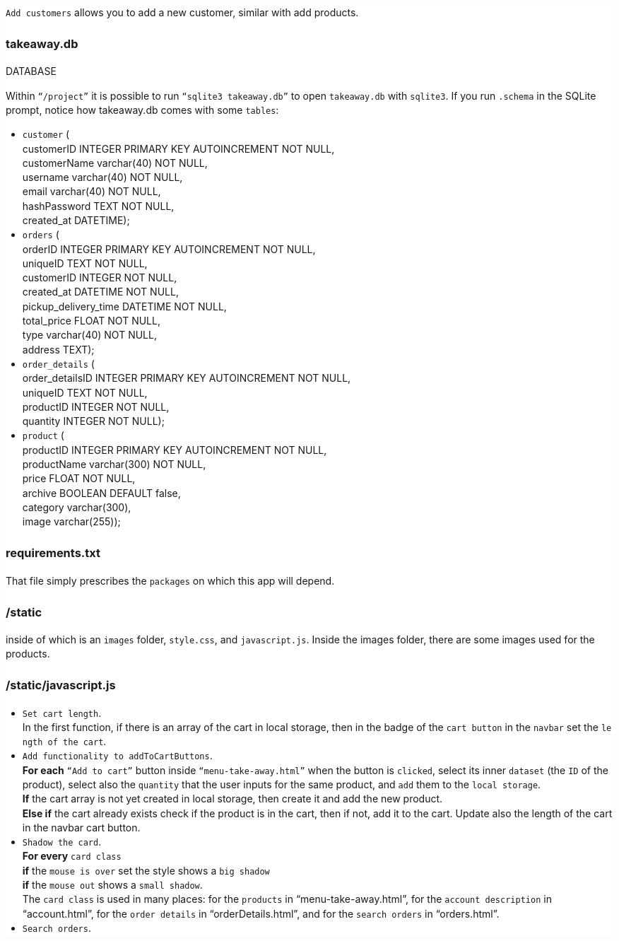 ```Add customers``` allows you to add a new customer, similar with add products.
### **takeaway.db** 
DATABASE

Within ```“/project”``` it is possible to run ```“sqlite3 takeaway.db”``` to open ```takeaway.db``` with ```sqlite3```. If you run ```.schema``` in the SQLite prompt, notice how takeaway.db comes with some ```tables```:
- ```customer``` (<br>
customerID INTEGER PRIMARY KEY AUTOINCREMENT NOT NULL,<br> 
customerName varchar(40) NOT NULL,<br>
username varchar(40) NOT NULL,<br> 
email varchar(40) NOT NULL,<br> 
hashPassword TEXT NOT NULL,<br> 
created_at DATETIME);
- ```orders``` (<br>
orderID INTEGER PRIMARY KEY AUTOINCREMENT NOT NULL, <br>
uniqueID TEXT NOT NULL, <br>
customerID INTEGER NOT NULL, <br>
created_at DATETIME NOT NULL, <br>
pickup_delivery_time DATETIME NOT NULL, <br>
total_price FLOAT NOT NULL,<br>
type varchar(40) NOT NULL, <br>
address TEXT); 
- ```order_details``` (<br>
order_detailsID INTEGER PRIMARY KEY AUTOINCREMENT NOT NULL,<br> 
uniqueID TEXT NOT NULL, <br>
productID INTEGER NOT NULL, <br>
quantity INTEGER NOT NULL);
- ```product``` (<br>
productID INTEGER PRIMARY KEY AUTOINCREMENT NOT NULL, <br>
productName varchar(300) NOT NULL, <br>
price FLOAT NOT NULL, <br>
archive BOOLEAN DEFAULT false, <br>
category varchar(300), <br>
image varchar(255));

### **requirements.txt**
That file simply prescribes the ```packages``` on which this app will depend.

### **/static**
 inside of which is an ```images``` folder, ```style.css```, and ```javascript.js```. Inside the images folder, there are some images used for the products. 

### **/static/javascript.js**
- ```Set cart length```.<br> 
  In the first function, if there is an array of the cart in local storage, then in the badge of the ```cart button``` in the ```navbar``` set the ```length of the cart```.
- ```Add functionality to addToCartButtons```.<br>
   **For each** ```“Add to cart”``` button inside ```“menu-take-away.html”``` when the button is ```clicked```, select its inner ```dataset``` (the ```ID``` of the product), select also the ```quantity``` that the user inputs for the same product, and ```add``` them to the ```local storage```. <br>
   **If** the cart array is not yet created in local storage, then create it and add the new product.<br> 
   **Else if** the cart already exists check if the product is in the cart, then if not, add it to the cart. Update also the length of the cart in the navbar cart button.
- ```Shadow the card```.<br> 
   **For every** ```card class```<br>
   **if** the ```mouse is over``` set the style shows a ```big shadow```<br>
   **if** the ```mouse out``` shows a ```small shadow```.<br> The ```card class``` is used in many places: for the ```products``` in “menu-take-away.html”, for the ```account description``` in “account.html”, for the ```order details``` in “orderDetails.html”, and for the ```search orders``` in “orders.html”.
- ```Search orders```.<br>
```